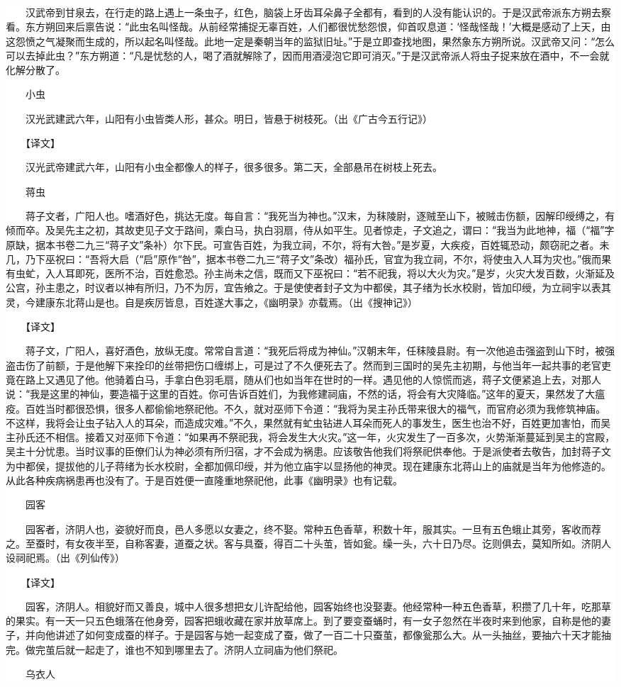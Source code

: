  

　　汉武帝到甘泉去，在行走的路上遇上一条虫子，红色，脑袋上牙齿耳朵鼻子全都有，看到的人没有能认识的。于是汉武帝派东方朔去察看。东方朔回来后禀告说：“此虫名叫怪哉。从前经常捕捉无辜百姓，人们都很忧愁怨恨，仰首叹息道：‘怪哉怪哉！’大概是感动了上天，由这怨愤之气凝聚而生成的，所以起名叫怪哉。此地一定是秦朝当年的监狱旧址。”于是立即查找地图，果然象东方朔所说。汉武帝又问：“怎么可以去掉此虫？”东方朔道：“凡是忧愁的人，喝了酒就解除了，因而用酒浸泡它即可消灭。”于是汉武帝派人将虫子捉来放在酒中，不一会就化解分散了。

 

　　小虫　　

 

　　汉光武建武六年，山阳有小虫皆类人形，甚众。明日，皆悬于树枝死。（出《广古今五行记》）

 

　　【译文】

 

　　汉光武帝建武六年，山阳有小虫全都像人的样子，很多很多。第二天，全部悬吊在树枝上死去。

 

　　蒋虫　　

 

　　蒋子文者，广阳人也。嗜酒好色，挑达无度。每自言：“我死当为神也。”汉末，为秣陵尉，逐贼至山下，被贼击伤额，因解印绶缚之，有倾而卒。及吴先主之初，其故吏见子文于路间，乘白马，执白羽扇，侍从如平生。见者惊走，子文追之，谓曰：“我当为此地神，福（“福”字原缺，据本书卷二九三“蒋子文”条补）尔下民。可宣告百姓，为我立祠，不尔，将有大咎。”是岁夏，大疾疫，百姓辄恐动，颇窃祀之者。未几，乃下巫祝曰：“吾将大启（“启”原作“咎”，据本书卷二九三“蒋子文”条改）福孙氏，官宜为我立祠，不尔，将使虫入人耳为灾也。”俄而果有虫虻，入人耳即死，医所不治，百姓愈恐。孙主尚未之信，既而又下巫祝曰：“若不祀我，将以大火为灾。”是岁，火灾大发百数，火渐延及公宫，孙主患之，时议者以神有所归，乃不为厉，宜告飨之。于是使使者封子文为中都侯，其子绪为长水校尉，皆加印绶，为立祠宇以表其灵，今建康东北蒋山是也。自是疾厉皆息，百姓遂大事之，《幽明录》亦载焉。（出《搜神记》）

 

　　【译文】

 

　　蒋子文，广阳人，喜好酒色，放纵无度。常常自言道：“我死后将成为神仙。”汉朝末年，任秣陵县尉。有一次他追击强盗到山下时，被强盗击伤了前额，于是他解下来拴印的丝带把伤口缠绑上，可是过了不久便死去了。然而到三国时的吴先主初期，与他当年一起共事的老官吏竟在路上又遇见了他。他骑着白马，手拿白色羽毛扇，随从们也如当年在世时的一样。遇见他的人惊慌而逃，蒋子文便紧追上去，对那人说：“我是这里的神仙，要造福于这里的百姓。你可告诉百姓们，为我修建祠庙，不然的话，将会有大灾降临。”这年的夏天，果然发了大瘟疫。百姓当时都很恐惧，很多人都偷偷地祭祀他。不久，就对巫师下令道：“我将为吴主孙氏带来很大的福气，而官府必须为我修筑神庙。不这样，我将会让虫子钻入人的耳朵，而造成灾难。”不久，果然就有虻虫钻进人耳朵而死人的事发生，医生也治不好，百姓更加害怕，而吴主孙氏还不相信。接着又对巫师下令道：“如果再不祭祀我，将会发生大火灾。”这一年，火灾发生了一百多次，火势渐渐蔓延到吴主的宫殿，吴主十分忧患。当时议事的臣僚们认为神必须有所归宿，才不会成为祸患。应该敬告他我们将祭祀供奉他。于是派使者去敬告，加封蒋子文为中都侯，提拔他的儿子蒋绪为长水校尉，全都加佩印绶，并为他立庙宇以显扬他的神灵。现在建康东北蒋山上的庙就是当年为他修造的。从此各种疾病祸患再也没有了。于是百姓便一直隆重地祭祀他，此事《幽明录》也有记载。

 

　　园客　　

 

　　园客者，济阴人也，姿貌好而良，邑人多愿以女妻之，终不娶。常种五色香草，积数十年，服其实。一旦有五色蛾止其旁，客收而荐之。至蚕时，有女夜半至，自称客妻，道蚕之状。客与具蚕，得百二十头茧，皆如瓮。缲一头，六十日乃尽。讫则俱去，莫知所如。济阴人设祠祀焉。（出《列仙传》）

 

　　【译文】

 

　　园客，济阴人。相貌好而又善良，城中人很多想把女儿许配给他，园客始终也没娶妻。他经常种一种五色香草，积攒了几十年，吃那草的果实。有一天一只五色蛾落在他身旁，园客把蛾收藏在家并放草席上。到了要变蚕蛹时，有一女子忽然在半夜时来到他家，自称是他的妻子，并向他讲述了如何变成蚕的样子。于是园客与她一起变成了蚕，做了一百二十只蚕茧，都像瓮那么大。从一头抽丝，要抽六十天才能抽完。做完茧后就一起走了，谁也不知到哪里去了。济阴人立祠庙为他们祭祀。

 

　　乌衣人　　
